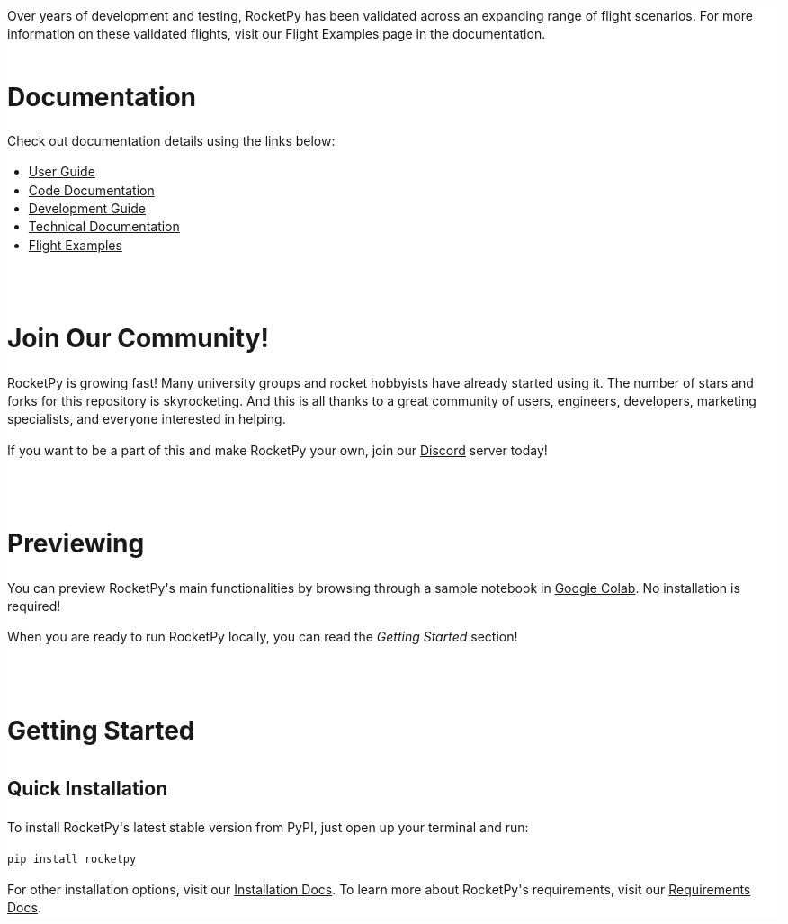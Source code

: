 Over years of development and testing, RocketPy has been validated across an expanding range of flight scenarios.
For more information on these validated flights, visit our [Flight Examples](https://docs.rocketpy.org/en/latest/examples/index.html) page in the documentation.

# Documentation

Check out documentation details using the links below:

- [User Guide](https://docs.rocketpy.org/en/latest/user/index.html)
- [Code Documentation](https://docs.rocketpy.org/en/latest/reference/index.html)
- [Development Guide](https://docs.rocketpy.org/en/latest/development/index.html)
- [Technical Documentation](https://docs.rocketpy.org/en/latest/technical/index.html)
- [Flight Examples](https://docs.rocketpy.org/en/latest/examples/index.html)

<br>

# Join Our Community!

RocketPy is growing fast! Many university groups and rocket hobbyists have already started using it. The number of stars and forks for this repository is skyrocketing. And this is all thanks to a great community of users, engineers, developers, marketing specialists, and everyone interested in helping.

If you want to be a part of this and make RocketPy your own, join our [Discord](https://discord.gg/b6xYnNh) server today!

<br>

# Previewing

You can preview RocketPy's main functionalities by browsing through a sample notebook in [Google Colab](https://colab.research.google.com/github/RocketPy-Team/rocketpy/blob/master/docs/notebooks/getting_started_colab.ipynb). No installation is required!

When you are ready to run RocketPy locally, you can read the *Getting Started* section!

<br>

# Getting Started

## Quick Installation

To install RocketPy's latest stable version from PyPI, just open up your terminal and run:

```shell
pip install rocketpy
```

For other installation options, visit our [Installation Docs](https://docs.rocketpy.org/en/latest/user/installation.html).
To learn more about RocketPy's requirements, visit our [Requirements Docs](https://docs.rocketpy.org/en/latest/user/requirements.html).
